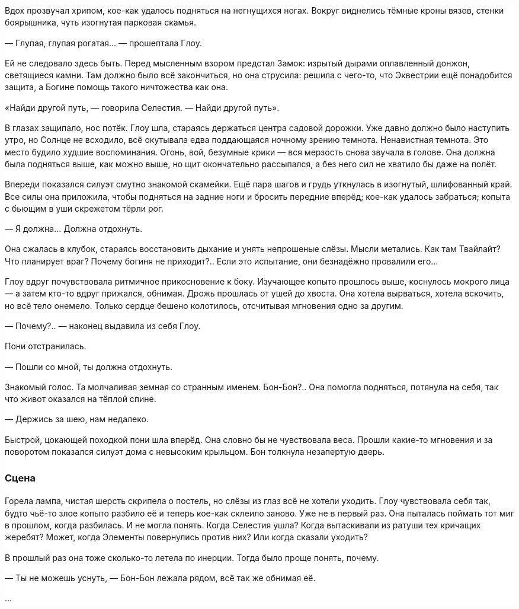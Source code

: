 Вдох прозвучал хрипом, кое-как удалось подняться на негнущихся ногах. Вокруг виднелись тёмные кроны вязов, стенки боярышника, чуть изогнутая парковая скамья.

— Глупая, глупая рогатая… — прошептала Глоу.

Ей не следовало здесь быть. Перед мысленным взором предстал Замок: изрытый дырами оплавленный донжон, светящиеся камни. Там должно было всё закончиться, но она струсила: решила с чего-то, что Эквестрии ещё понадобится защита, а Богине помощь такого ничтожества как она.

«Найди другой путь, — говорила Селестия. — Найди другой путь».

В глазах защипало, нос потёк. Глоу шла, стараясь держаться центра садовой дорожки. Уже давно должно было наступить утро, но Солнце не всходило, всё окутывала едва поддающаяся ночному зрению темнота. Ненавистная темнота. Это место будило худшие воспоминания. Огонь, вой, безумные крики — вся мерзость снова звучала в голове. Она должна была подняться выше, как можно выше, но щит окончательно рассыпался, а без него сил не хватило бы даже на полёт.

Впереди показался силуэт смутно знакомой скамейки. Ещё пара шагов и грудь уткнулась в изогнутый, шлифованный край. Все силы она приложила, чтобы подняться на задние ноги и бросить передние вперёд; кое-как удалось забраться; копыта с бьющим в уши скрежетом тёрли рог.

— Я должна… Должна отдохнуть.

Она сжалась в клубок, стараясь восстановить дыхание и унять непрошеные слёзы. Мысли метались. Как там Твайлайт? Что планирует враг? Почему богиня не приходит?.. Если это испытание, они безнадёжно провалили его…

Глоу вдруг почувствовала ритмичное прикосновение к боку. Изучающее копыто прошлось выше, коснулось мокрого лица — а затем кто-то вдруг прижался, обнимая. Дрожь прошлась от ушей до хвоста. Она хотела вырваться, хотела вскочить, но всё тело онемело. Только сердце бешено колотилось, отсчитывая мгновения одно за другим.

— Почему?.. — наконец выдавила из себя Глоу.

Пони отстранилась.

— Пошли со мной, ты должна отдохнуть.

Знакомый голос. Та молчаливая земная со странным именем. Бон-Бон?.. Она помогла подняться, потянула на себя, так что живот оказался на тёплой спине.

— Держись за шею, нам недалеко.

Быстрой, цокающей походкой пони шла вперёд. Она словно бы не чувствовала веса. Прошли какие-то мгновения и за поворотом показался силуэт дома с невысоким крыльцом. Бон толкнула незапертую дверь.

### Сцена

Горела лампа, чистая шерсть скрипела о постель, но слёзы из глаз всё не хотели уходить. Глоу чувствовала себя так, будто чьё-то злое копыто разбило её и теперь кое-как склеило заново. Уже не в первый раз. Она пыталась поймать тот миг в прошлом, когда разбилась. И не могла понять. Когда Селестия ушла? Когда вытаскивали из ратуши тех кричащих жеребят? Может, когда Элементы повернулись против них? Или когда сказали уходить?

В прошлый раз она тоже сколько-то летела по инерции. Тогда было проще понять, почему.

— Ты не можешь уснуть, — Бон-Бон лежала рядом, всё так же обнимая её.

…
